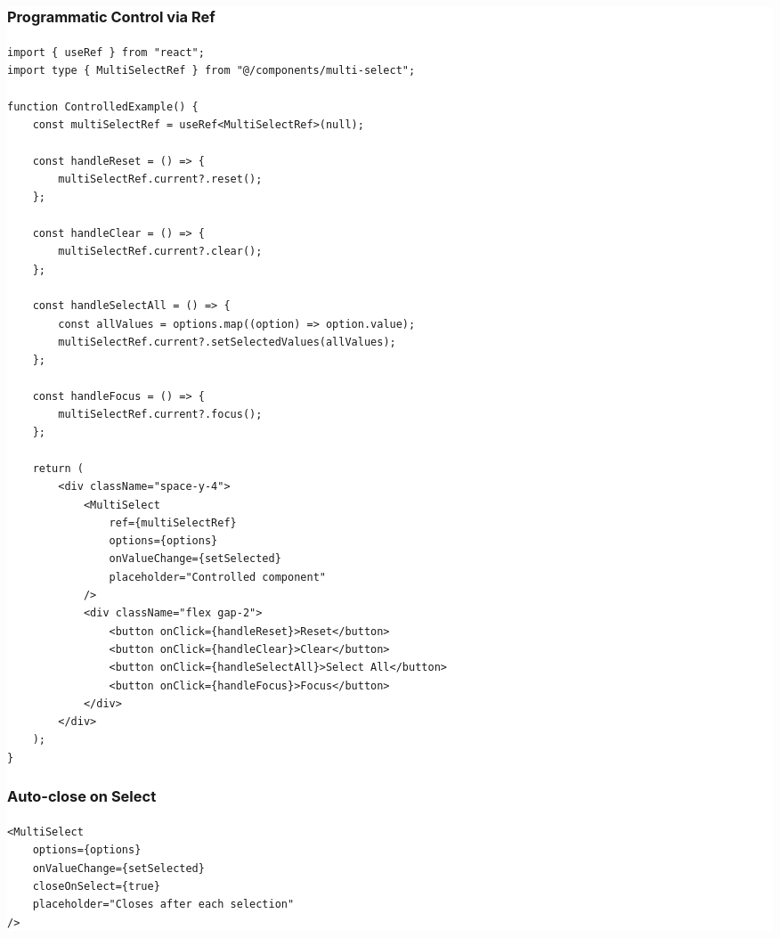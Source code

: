 ### Programmatic Control via Ref

```tsx
import { useRef } from "react";
import type { MultiSelectRef } from "@/components/multi-select";

function ControlledExample() {
	const multiSelectRef = useRef<MultiSelectRef>(null);

	const handleReset = () => {
		multiSelectRef.current?.reset();
	};

	const handleClear = () => {
		multiSelectRef.current?.clear();
	};

	const handleSelectAll = () => {
		const allValues = options.map((option) => option.value);
		multiSelectRef.current?.setSelectedValues(allValues);
	};

	const handleFocus = () => {
		multiSelectRef.current?.focus();
	};

	return (
		<div className="space-y-4">
			<MultiSelect
				ref={multiSelectRef}
				options={options}
				onValueChange={setSelected}
				placeholder="Controlled component"
			/>
			<div className="flex gap-2">
				<button onClick={handleReset}>Reset</button>
				<button onClick={handleClear}>Clear</button>
				<button onClick={handleSelectAll}>Select All</button>
				<button onClick={handleFocus}>Focus</button>
			</div>
		</div>
	);
}
```

### Auto-close on Select

```tsx
<MultiSelect
	options={options}
	onValueChange={setSelected}
	closeOnSelect={true}
	placeholder="Closes after each selection"
/>
```
